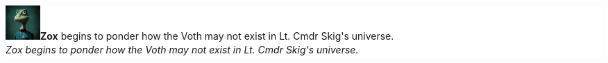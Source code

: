 <img src="../images/auto/Zox.png" alt="Zox" width="50" height="50">**Zox** begins to ponder how the Voth may not exist in Lt. Cmdr Skig's universe.<br />
*Zox begins to ponder how the Voth may not exist in Lt. Cmdr Skig's universe.*<br />